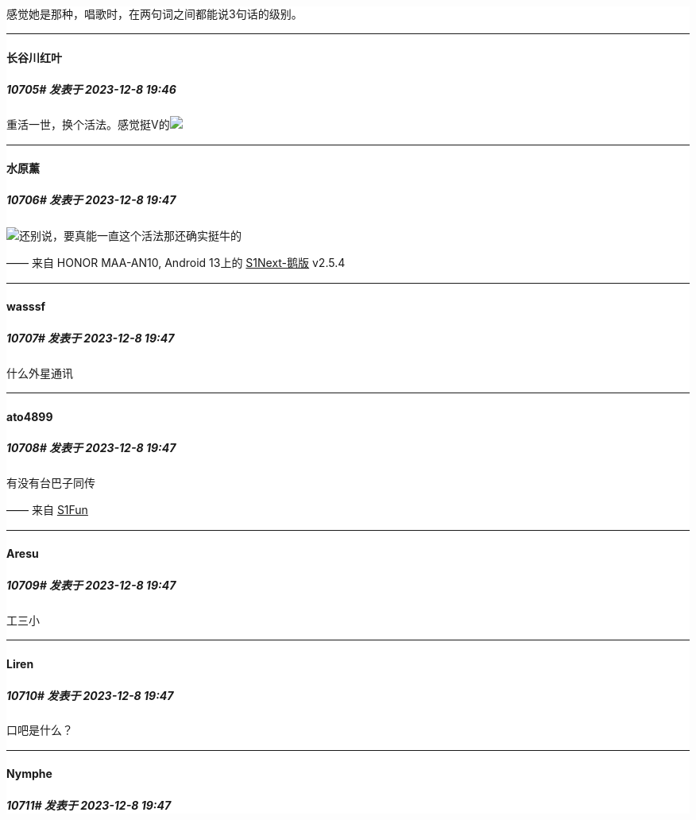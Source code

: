 感觉她是那种，唱歌时，在两句词之间都能说3句话的级别。

*****

####  长谷川红叶  
##### 10705#       发表于 2023-12-8 19:46

重活一世，换个活法。感觉挺V的<img src="https://static.saraba1st.com/image/smiley/face2017/067.png" referrerpolicy="no-referrer">

*****

####  水原薰  
##### 10706#       发表于 2023-12-8 19:47

<img src="https://static.saraba1st.com/image/smiley/face2017/067.png" referrerpolicy="no-referrer">还别说，要真能一直这个活法那还确实挺牛的

—— 来自 HONOR MAA-AN10, Android 13上的 [S1Next-鹅版](https://github.com/ykrank/S1-Next/releases) v2.5.4

*****

####  wasssf  
##### 10707#       发表于 2023-12-8 19:47

什么外星通讯

*****

####  ato4899  
##### 10708#       发表于 2023-12-8 19:47

有没有台巴子同传

—— 来自 [S1Fun](https://s1fun.koalcat.com)

*****

####  Aresu  
##### 10709#       发表于 2023-12-8 19:47

工三小

*****

####  Liren  
##### 10710#       发表于 2023-12-8 19:47

口吧是什么？


*****

####  Nymphe  
##### 10711#       发表于 2023-12-8 19:47
